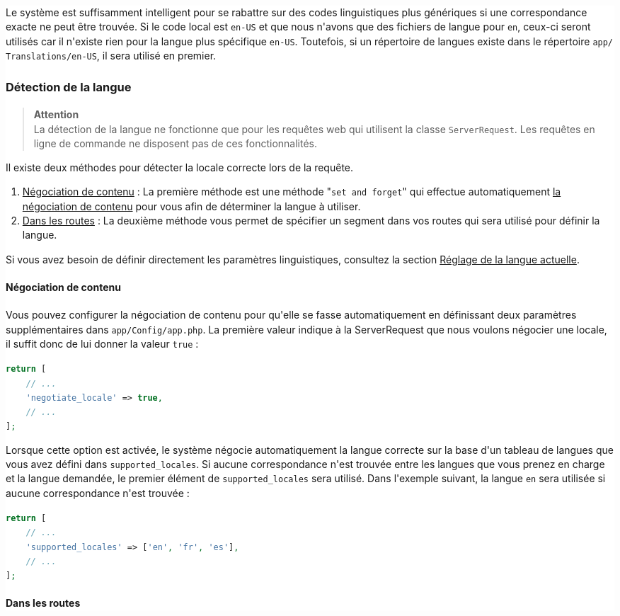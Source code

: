 Le système est suffisamment intelligent pour se rabattre sur des codes linguistiques plus génériques si une correspondance exacte ne peut être trouvée. Si le code local est `en-US` et que nous n'avons que des fichiers de langue pour `en`, ceux-ci seront utilisés car il n'existe rien pour la langue plus spécifique `en-US`. Toutefois, si un répertoire de langues existe dans le répertoire `app/Translations/en-US`, il sera utilisé en premier.

<a name="detection-de-la-langue"></a>
### Détection de la langue

> **Attention**  
> La détection de la langue ne fonctionne que pour les requêtes web qui utilisent la classe `ServerRequest`. Les requêtes en ligne de commande ne disposent pas de ces fonctionnalités.

Il existe deux méthodes pour détecter la locale correcte lors de la requête.

1. [Négociation de contenu](#negociation-de-contenu) : La première méthode est une méthode "`set and forget`" qui effectue automatiquement [la négociation de contenu](/docs/{version}/negociation) pour vous afin de déterminer la langue à utiliser. 
2. [Dans les routes](#dans-les-routes) : La deuxième méthode vous permet de spécifier un segment dans vos routes qui sera utilisé pour définir la langue.

Si vous avez besoin de définir directement les paramètres linguistiques, consultez la section [Réglage de la langue actuelle](#reglage-de-la-langue-actuelle).

<a name="negociation-de-contenu"></a>
#### Négociation de contenu

Vous pouvez configurer la négociation de contenu pour qu'elle se fasse automatiquement en définissant deux paramètres supplémentaires dans `app/Config/app.php`. La première valeur indique à la ServerRequest que nous voulons négocier une locale, il suffit donc de lui donner la valeur `true` :

```php
return [
    // ...
    'negotiate_locale' => true,
    // ...
];
```

Lorsque cette option est activée, le système négocie automatiquement la langue correcte sur la base d'un tableau de langues que vous avez défini dans `supported_locales`. Si aucune correspondance n'est trouvée entre les langues que vous prenez en charge et la langue demandée, le premier élément de `supported_locales` sera utilisé. Dans l'exemple suivant, la langue `en` sera utilisée si aucune correspondance n'est trouvée :

```php
return [
    // ...
    'supported_locales' => ['en', 'fr', 'es'],
    // ...
];
```

<a name="dans-les-routes"></a>
#### Dans les routes
